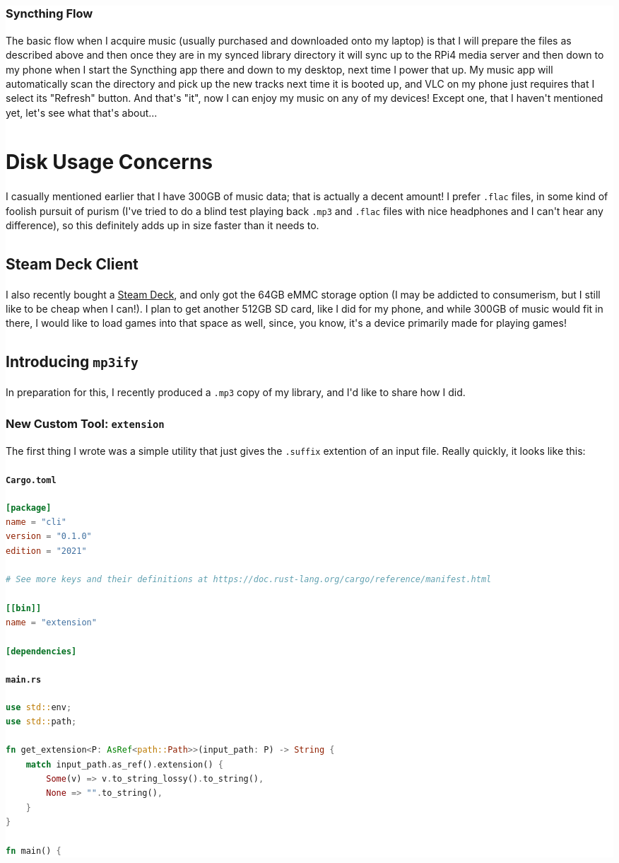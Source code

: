 ### Syncthing Flow

The basic flow when I acquire music (usually purchased and downloaded onto my laptop) is that I will prepare the files as described above and then once they are in my synced library directory it will sync up to the RPi4 media server and then down to my phone when I start the Syncthing app there and down to my desktop, next time I power that up. My music app will automatically scan the directory and pick up the new tracks next time it is booted up, and VLC on my phone just requires that I select its "Refresh" button. And that's "it", now I can enjoy my music on any of my devices! Except one, that I haven't mentioned yet, let's see what that's about...

# Disk Usage Concerns

I casually mentioned earlier that I have 300GB of music data; that is actually a decent amount! I prefer `.flac` files, in some kind of foolish pursuit of purism (I've tried to do a blind test playing back `.mp3` and `.flac` files with nice headphones and I can't hear any difference), so this definitely adds up in size faster than it needs to.

## Steam Deck Client

I also recently bought a [Steam Deck](https://www.steamdeck.com/en/), and only got the 64GB eMMC storage option (I may be addicted to consumerism, but I still like to be cheap when I can!). I plan to get another 512GB SD card, like I did for my phone, and while 300GB of music would fit in there, I would like to load games into that space as well, since, you know, it's a device primarily made for playing games!

## Introducing `mp3ify`

In preparation for this, I recently produced a `.mp3` copy of my library, and I'd like to share how I did.

### New Custom Tool: `extension`

The first thing I wrote was a simple utility that just gives the `.suffix` extention of an input file. Really quickly, it looks like this:

#### **`Cargo.toml`**
```toml
[package]
name = "cli"
version = "0.1.0"
edition = "2021"

# See more keys and their definitions at https://doc.rust-lang.org/cargo/reference/manifest.html

[[bin]]
name = "extension"

[dependencies]
```

#### **`main.rs`**
```rust
use std::env;
use std::path;

fn get_extension<P: AsRef<path::Path>>(input_path: P) -> String {
    match input_path.as_ref().extension() {
        Some(v) => v.to_string_lossy().to_string(),
        None => "".to_string(),
    }
}

fn main() {
```